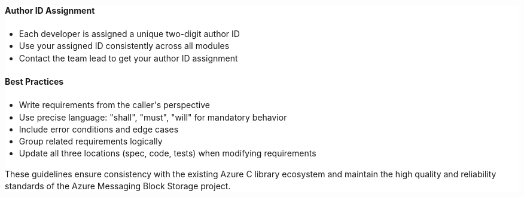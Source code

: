 #### Author ID Assignment
- Each developer is assigned a unique two-digit author ID
- Use your assigned ID consistently across all modules
- Contact the team lead to get your author ID assignment

#### Best Practices
- Write requirements from the caller's perspective
- Use precise language: "shall", "must", "will" for mandatory behavior
- Include error conditions and edge cases
- Group related requirements logically
- Update all three locations (spec, code, tests) when modifying requirements

These guidelines ensure consistency with the existing Azure C library ecosystem and maintain the high quality and reliability standards of the Azure Messaging Block Storage project.
